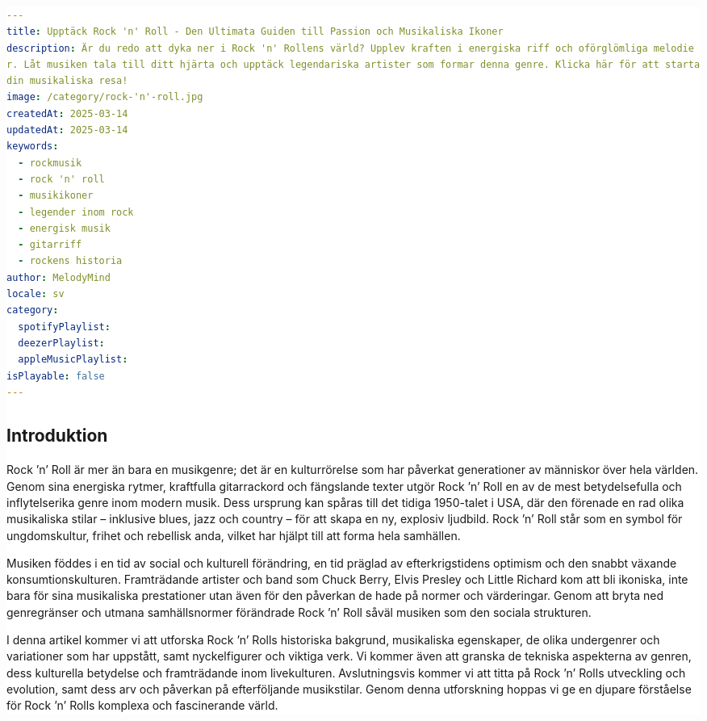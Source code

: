 ```yaml
---
title: Upptäck Rock 'n' Roll - Den Ultimata Guiden till Passion och Musikaliska Ikoner
description: Är du redo att dyka ner i Rock 'n' Rollens värld? Upplev kraften i energiska riff och oförglömliga melodier. Låt musiken tala till ditt hjärta och upptäck legendariska artister som formar denna genre. Klicka här för att starta din musikaliska resa!
image: /category/rock-'n'-roll.jpg
createdAt: 2025-03-14
updatedAt: 2025-03-14
keywords:
  - rockmusik
  - rock 'n' roll
  - musikikoner
  - legender inom rock
  - energisk musik
  - gitarriff
  - rockens historia
author: MelodyMind
locale: sv
category:
  spotifyPlaylist: 
  deezerPlaylist: 
  appleMusicPlaylist: 
isPlayable: false
---
```



## Introduktion


Rock ’n’ Roll är mer än bara en musikgenre; det är en kulturrörelse som har påverkat generationer av människor över hela världen. Genom sina energiska rytmer, kraftfulla gitarrackord och fängslande texter utgör Rock ’n’ Roll en av de mest betydelsefulla och inflytelserika genre inom modern musik. Dess ursprung kan spåras till det tidiga 1950-talet i USA, där den förenade en rad olika musikaliska stilar – inklusive blues, jazz och country – för att skapa en ny, explosiv ljudbild. Rock ’n’ Roll står som en symbol för ungdomskultur, frihet och rebellisk anda, vilket har hjälpt till att forma hela samhällen.

Musiken föddes i en tid av social och kulturell förändring, en tid präglad av efterkrigstidens optimism och den snabbt växande konsumtionskulturen. Framträdande artister och band som Chuck Berry, Elvis Presley och Little Richard kom att bli ikoniska, inte bara för sina musikaliska prestationer utan även för den påverkan de hade på normer och värderingar. Genom att bryta ned genregränser och utmana samhällsnormer förändrade Rock ’n’ Roll såväl musiken som den sociala strukturen.

I denna artikel kommer vi att utforska Rock ’n’ Rolls historiska bakgrund, musikaliska egenskaper, de olika undergenrer och variationer som har uppstått, samt nyckelfigurer och viktiga verk. Vi kommer även att granska de tekniska aspekterna av genren, dess kulturella betydelse och framträdande inom livekulturen. Avslutningsvis kommer vi att titta på Rock ’n’ Rolls utveckling och evolution, samt dess arv och påverkan på efterföljande musikstilar. Genom denna utforskning hoppas vi ge en djupare förståelse för Rock ’n’ Rolls komplexa och fascinerande värld.

